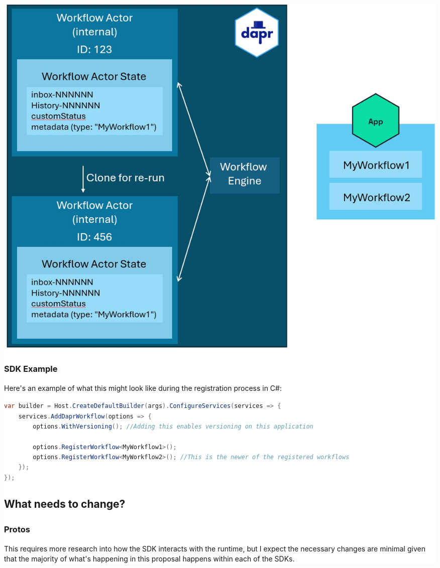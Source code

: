 ![Workflow Re-run Clone](./resources/20250422-BRS-workflow-versioning/RerunClone.jpg)

### SDK Example
Here's an example of what this might look like during the registration process in C#:

```c#
var builder = Host.CreateDefaultBuilder(args).ConfigureServices(services => {
    services.AddDaprWorkflow(options => {
        options.WithVersioning(); //Adding this enables versioning on this application
    
        options.RegisterWorkflow<MyWorkflow1>();
        options.RegisterWorkflow<MyWorkflow2>(); //This is the newer of the registered workflows
    });
});
```

## What needs to change?
### Protos
This requires more research into how the SDK interacts with the runtime, but I expect the necessary changes are minimal
given that the majority of what's happening in this proposal happens within each of the SDKs.

